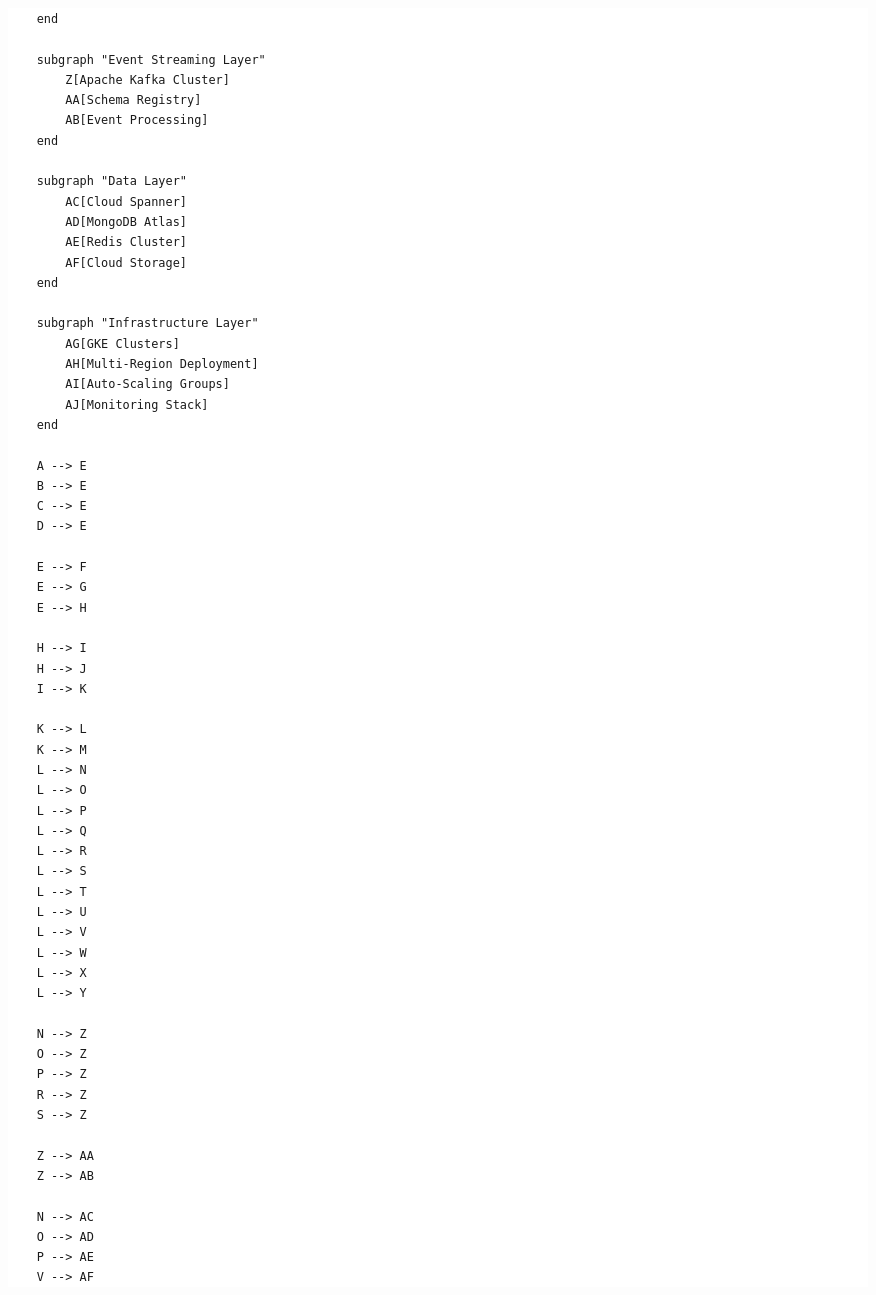 ```mermaid
    end

    subgraph "Event Streaming Layer"
        Z[Apache Kafka Cluster]
        AA[Schema Registry]
        AB[Event Processing]
    end

    subgraph "Data Layer"
        AC[Cloud Spanner]
        AD[MongoDB Atlas]
        AE[Redis Cluster]
        AF[Cloud Storage]
    end

    subgraph "Infrastructure Layer"
        AG[GKE Clusters]
        AH[Multi-Region Deployment]
        AI[Auto-Scaling Groups]
        AJ[Monitoring Stack]
    end

    A --> E
    B --> E
    C --> E
    D --> E

    E --> F
    E --> G
    E --> H

    H --> I
    H --> J
    I --> K

    K --> L
    K --> M
    L --> N
    L --> O
    L --> P
    L --> Q
    L --> R
    L --> S
    L --> T
    L --> U
    L --> V
    L --> W
    L --> X
    L --> Y

    N --> Z
    O --> Z
    P --> Z
    R --> Z
    S --> Z

    Z --> AA
    Z --> AB

    N --> AC
    O --> AD
    P --> AE
    V --> AF
```